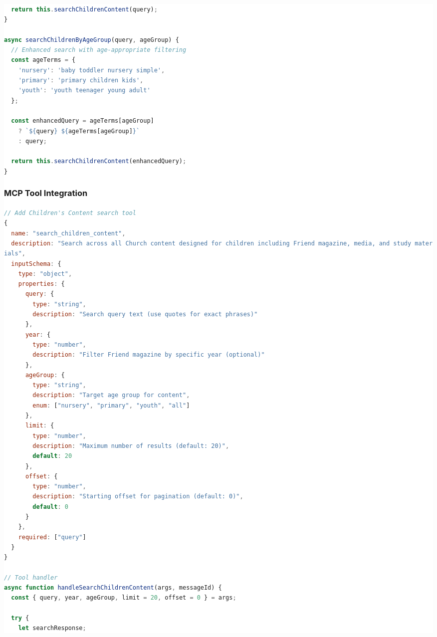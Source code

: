 ```javascript
  return this.searchChildrenContent(query);
}

async searchChildrenByAgeGroup(query, ageGroup) {
  // Enhanced search with age-appropriate filtering
  const ageTerms = {
    'nursery': 'baby toddler nursery simple',
    'primary': 'primary children kids',
    'youth': 'youth teenager young adult'
  };
  
  const enhancedQuery = ageTerms[ageGroup] 
    ? `${query} ${ageTerms[ageGroup]}` 
    : query;
    
  return this.searchChildrenContent(enhancedQuery);
}
```

### MCP Tool Integration
```javascript
// Add Children's Content search tool
{
  name: "search_children_content",
  description: "Search across all Church content designed for children including Friend magazine, media, and study materials",
  inputSchema: {
    type: "object",
    properties: {
      query: {
        type: "string",
        description: "Search query text (use quotes for exact phrases)"
      },
      year: {
        type: "number",
        description: "Filter Friend magazine by specific year (optional)"
      },
      ageGroup: {
        type: "string",
        description: "Target age group for content",
        enum: ["nursery", "primary", "youth", "all"]
      },
      limit: {
        type: "number",
        description: "Maximum number of results (default: 20)",
        default: 20
      },
      offset: {
        type: "number",
        description: "Starting offset for pagination (default: 0)",
        default: 0
      }
    },
    required: ["query"]
  }
}

// Tool handler
async function handleSearchChildrenContent(args, messageId) {
  const { query, year, ageGroup, limit = 20, offset = 0 } = args;
  
  try {
    let searchResponse;
```